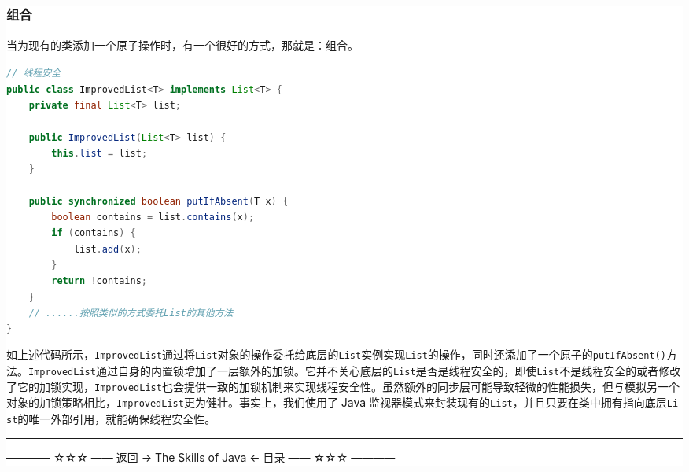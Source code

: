 ### 组合

当为现有的类添加一个原子操作时，有一个很好的方式，那就是：组合。

```java
// 线程安全
public class ImprovedList<T> implements List<T> {
    private final List<T> list;

    public ImprovedList(List<T> list) {
        this.list = list;
    }

    public synchronized boolean putIfAbsent(T x) {
        boolean contains = list.contains(x);
        if (contains) {
            list.add(x);
        }
        return !contains;
    }
	// ......按照类似的方式委托List的其他方法
}
```
如上述代码所示，`ImprovedList`通过将`List`对象的操作委托给底层的`List`实例实现`List`的操作，同时还添加了一个原子的`putIfAbsent()`方法。`ImprovedList`通过自身的内置锁增加了一层额外的加锁。它并不关心底层的`List`是否是线程安全的，即使`List`不是线程安全的或者修改了它的加锁实现，`ImprovedList`也会提供一致的加锁机制来实现线程安全性。虽然额外的同步层可能导致轻微的性能损失，但与模拟另一个对象的加锁策略相比，`ImprovedList`更为健壮。事实上，我们使用了 Java 监视器模式来封装现有的`List`，并且只要在类中拥有指向底层`List`的唯一外部引用，就能确保线程安全性。


----------

———— ☆☆☆ —— 返回 -> [The Skills of Java](https://github.com/guobinhit/java-skills/blob/master/README.md) <- 目录 —— ☆☆☆ ————
